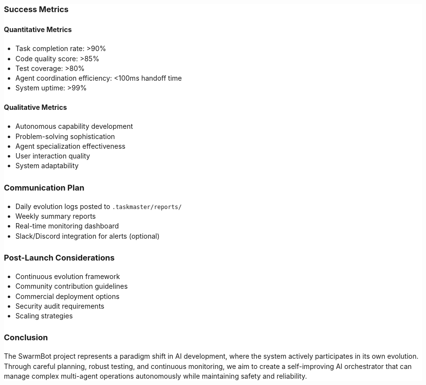 ### Success Metrics

#### Quantitative Metrics
- Task completion rate: >90%
- Code quality score: >85%
- Test coverage: >80%
- Agent coordination efficiency: <100ms handoff time
- System uptime: >99%

#### Qualitative Metrics
- Autonomous capability development
- Problem-solving sophistication
- Agent specialization effectiveness
- User interaction quality
- System adaptability

### Communication Plan
- Daily evolution logs posted to `.taskmaster/reports/`
- Weekly summary reports
- Real-time monitoring dashboard
- Slack/Discord integration for alerts (optional)

### Post-Launch Considerations
- Continuous evolution framework
- Community contribution guidelines
- Commercial deployment options
- Security audit requirements
- Scaling strategies

### Conclusion
The SwarmBot project represents a paradigm shift in AI development, where the system actively participates in its own evolution. Through careful planning, robust testing, and continuous monitoring, we aim to create a self-improving AI orchestrator that can manage complex multi-agent operations autonomously while maintaining safety and reliability.